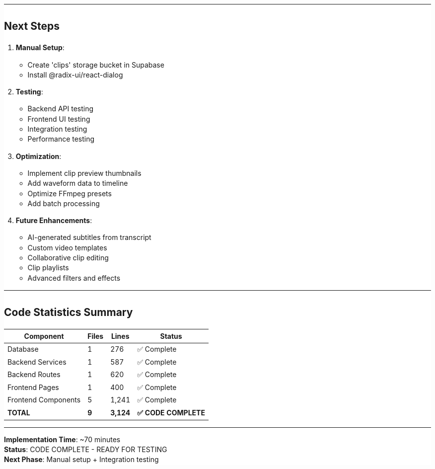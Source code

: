 ```
```

---

## Next Steps

1. **Manual Setup**:
   - Create 'clips' storage bucket in Supabase
   - Install @radix-ui/react-dialog

2. **Testing**:
   - Backend API testing
   - Frontend UI testing
   - Integration testing
   - Performance testing

3. **Optimization**:
   - Implement clip preview thumbnails
   - Add waveform data to timeline
   - Optimize FFmpeg presets
   - Add batch processing

4. **Future Enhancements**:
   - AI-generated subtitles from transcript
   - Custom video templates
   - Collaborative clip editing
   - Clip playlists
   - Advanced filters and effects

---

## Code Statistics Summary

| Component | Files | Lines | Status |
|-----------|-------|-------|--------|
| Database | 1 | 276 | ✅ Complete |
| Backend Services | 1 | 587 | ✅ Complete |
| Backend Routes | 1 | 620 | ✅ Complete |
| Frontend Pages | 1 | 400 | ✅ Complete |
| Frontend Components | 5 | 1,241 | ✅ Complete |
| **TOTAL** | **9** | **3,124** | **✅ CODE COMPLETE** |

---

**Implementation Time**: ~70 minutes  
**Status**: CODE COMPLETE - READY FOR TESTING  
**Next Phase**: Manual setup + Integration testing
